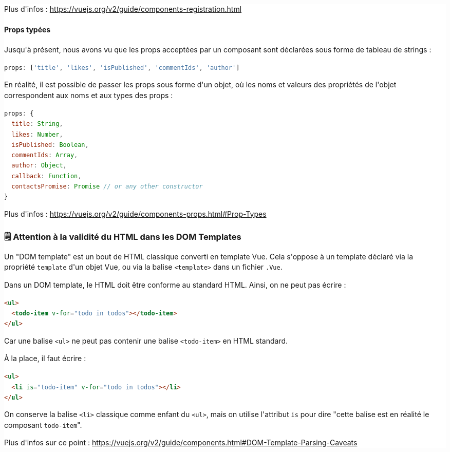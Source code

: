Plus d'infos : https://vuejs.org/v2/guide/components-registration.html


#### Props typées

Jusqu'à présent, nous avons vu que les props acceptées par un composant sont déclarées sous forme de tableau de strings :

```js
props: ['title', 'likes', 'isPublished', 'commentIds', 'author']
```

En réalité, il est possible de passer les props sous forme d'un objet, où les noms et valeurs des propriétés de l'objet correspondent aux noms et aux types des props :

```js
props: {
  title: String,
  likes: Number,
  isPublished: Boolean,
  commentIds: Array,
  author: Object,
  callback: Function,
  contactsPromise: Promise // or any other constructor
}
```

Plus d'infos : https://vuejs.org/v2/guide/components-props.html#Prop-Types


### 🗒 Attention à la validité du HTML dans les DOM Templates

Un "DOM template" est un bout de HTML classique converti en template Vue. Cela s'oppose à un template déclaré via la propriété `template` d'un objet Vue, ou via la balise `<template>` dans un fichier `.Vue`.

Dans un DOM template, le HTML doit être conforme au standard HTML. Ainsi, on ne peut pas écrire :

```html
<ul>
  <todo-item v-for="todo in todos"></todo-item>
</ul>
```

Car une balise `<ul>` ne peut pas contenir une balise `<todo-item>` en HTML standard.

À la place, il faut écrire :

```html
<ul>
  <li is="todo-item" v-for="todo in todos"></li>
</ul>
```

On conserve la balise `<li>` classique comme enfant du `<ul>`, mais on utilise l'attribut `is` pour dire "cette balise est en réalité le composant `todo-item`".

Plus d'infos sur ce point : https://vuejs.org/v2/guide/components.html#DOM-Template-Parsing-Caveats

